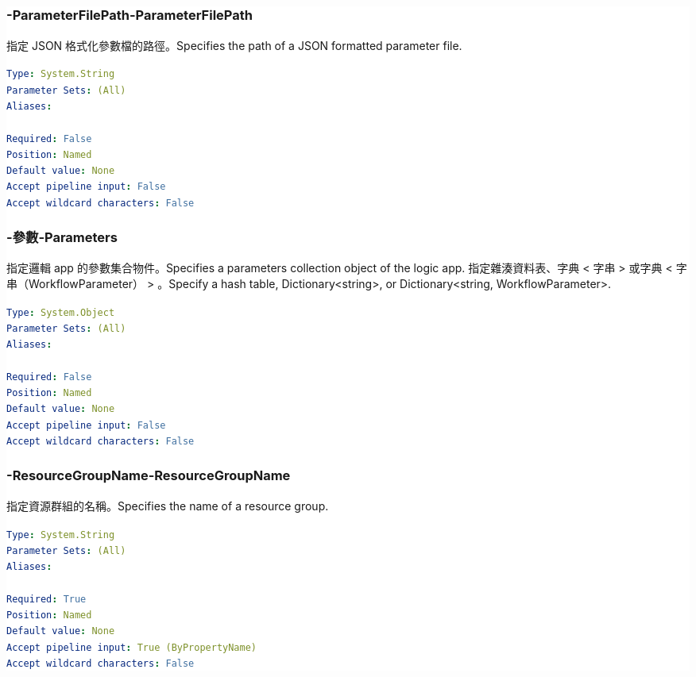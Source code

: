 ### <span data-ttu-id="03b63-136">-ParameterFilePath</span><span class="sxs-lookup"><span data-stu-id="03b63-136">-ParameterFilePath</span></span>
<span data-ttu-id="03b63-137">指定 JSON 格式化參數檔的路徑。</span><span class="sxs-lookup"><span data-stu-id="03b63-137">Specifies the path of a JSON formatted parameter file.</span></span>

```yaml
Type: System.String
Parameter Sets: (All)
Aliases:

Required: False
Position: Named
Default value: None
Accept pipeline input: False
Accept wildcard characters: False
```

### <span data-ttu-id="03b63-138">-參數</span><span class="sxs-lookup"><span data-stu-id="03b63-138">-Parameters</span></span>
<span data-ttu-id="03b63-139">指定邏輯 app 的參數集合物件。</span><span class="sxs-lookup"><span data-stu-id="03b63-139">Specifies a parameters collection object of the logic app.</span></span>
<span data-ttu-id="03b63-140">指定雜湊資料表、字典 \< 字串 \> 或字典 \< 字串（WorkflowParameter） \> 。</span><span class="sxs-lookup"><span data-stu-id="03b63-140">Specify a hash table, Dictionary\<string\>, or Dictionary\<string, WorkflowParameter\>.</span></span>

```yaml
Type: System.Object
Parameter Sets: (All)
Aliases:

Required: False
Position: Named
Default value: None
Accept pipeline input: False
Accept wildcard characters: False
```

### <span data-ttu-id="03b63-141">-ResourceGroupName</span><span class="sxs-lookup"><span data-stu-id="03b63-141">-ResourceGroupName</span></span>
<span data-ttu-id="03b63-142">指定資源群組的名稱。</span><span class="sxs-lookup"><span data-stu-id="03b63-142">Specifies the name of a resource group.</span></span>

```yaml
Type: System.String
Parameter Sets: (All)
Aliases:

Required: True
Position: Named
Default value: None
Accept pipeline input: True (ByPropertyName)
Accept wildcard characters: False
```
